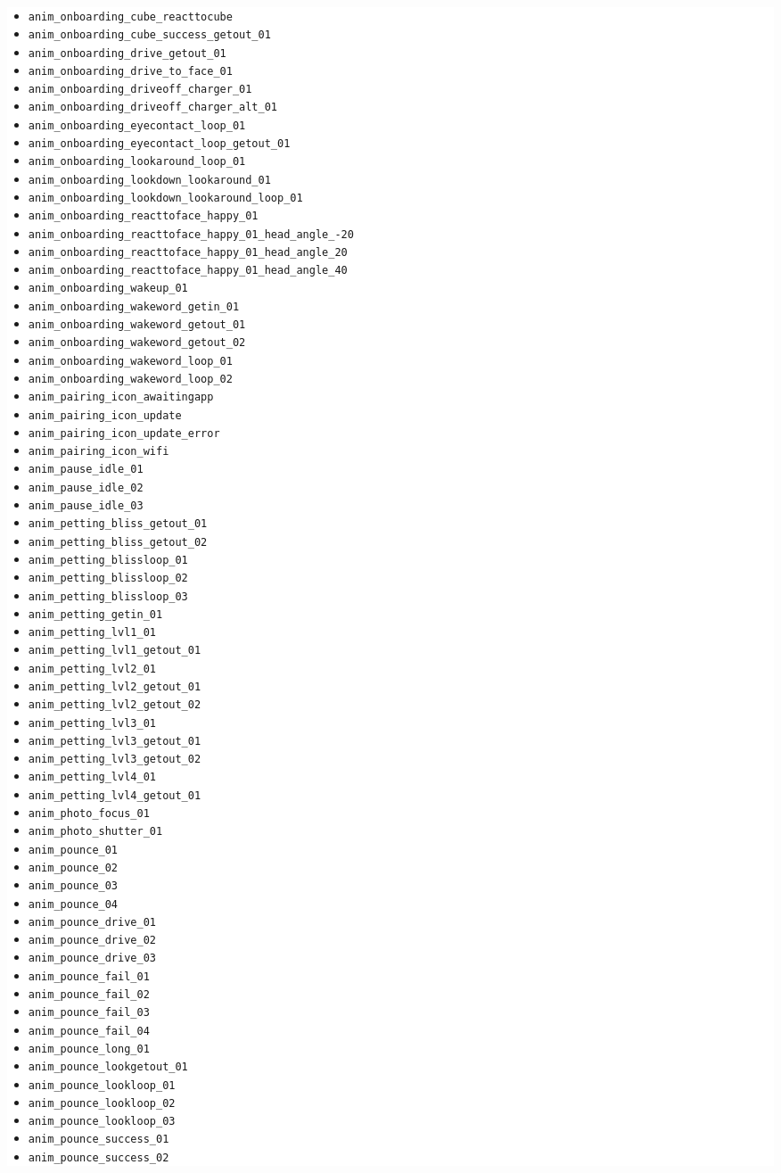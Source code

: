 * `anim_onboarding_cube_reacttocube`
* `anim_onboarding_cube_success_getout_01`
* `anim_onboarding_drive_getout_01`
* `anim_onboarding_drive_to_face_01`
* `anim_onboarding_driveoff_charger_01`
* `anim_onboarding_driveoff_charger_alt_01`
* `anim_onboarding_eyecontact_loop_01`
* `anim_onboarding_eyecontact_loop_getout_01`
* `anim_onboarding_lookaround_loop_01`
* `anim_onboarding_lookdown_lookaround_01`
* `anim_onboarding_lookdown_lookaround_loop_01`
* `anim_onboarding_reacttoface_happy_01`
* `anim_onboarding_reacttoface_happy_01_head_angle_-20`
* `anim_onboarding_reacttoface_happy_01_head_angle_20`
* `anim_onboarding_reacttoface_happy_01_head_angle_40`
* `anim_onboarding_wakeup_01`
* `anim_onboarding_wakeword_getin_01`
* `anim_onboarding_wakeword_getout_01`
* `anim_onboarding_wakeword_getout_02`
* `anim_onboarding_wakeword_loop_01`
* `anim_onboarding_wakeword_loop_02`
* `anim_pairing_icon_awaitingapp`
* `anim_pairing_icon_update`
* `anim_pairing_icon_update_error`
* `anim_pairing_icon_wifi`
* `anim_pause_idle_01`
* `anim_pause_idle_02`
* `anim_pause_idle_03`
* `anim_petting_bliss_getout_01`
* `anim_petting_bliss_getout_02`
* `anim_petting_blissloop_01`
* `anim_petting_blissloop_02`
* `anim_petting_blissloop_03`
* `anim_petting_getin_01`
* `anim_petting_lvl1_01`
* `anim_petting_lvl1_getout_01`
* `anim_petting_lvl2_01`
* `anim_petting_lvl2_getout_01`
* `anim_petting_lvl2_getout_02`
* `anim_petting_lvl3_01`
* `anim_petting_lvl3_getout_01`
* `anim_petting_lvl3_getout_02`
* `anim_petting_lvl4_01`
* `anim_petting_lvl4_getout_01`
* `anim_photo_focus_01`
* `anim_photo_shutter_01`
* `anim_pounce_01`
* `anim_pounce_02`
* `anim_pounce_03`
* `anim_pounce_04`
* `anim_pounce_drive_01`
* `anim_pounce_drive_02`
* `anim_pounce_drive_03`
* `anim_pounce_fail_01`
* `anim_pounce_fail_02`
* `anim_pounce_fail_03`
* `anim_pounce_fail_04`
* `anim_pounce_long_01`
* `anim_pounce_lookgetout_01`
* `anim_pounce_lookloop_01`
* `anim_pounce_lookloop_02`
* `anim_pounce_lookloop_03`
* `anim_pounce_success_01`
* `anim_pounce_success_02`